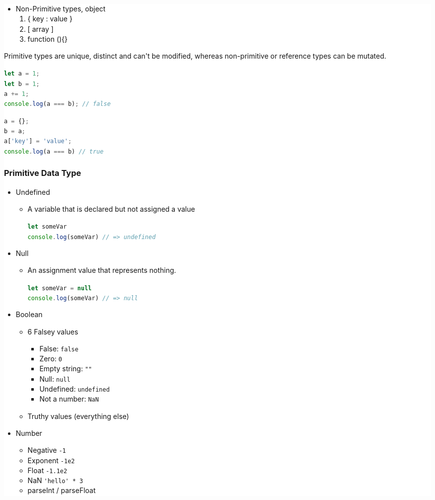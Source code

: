  * Non-Primitive types, object  
    1. { key : value }
    2. [ array ]
    3. function (){}

Primitive types are unique, distinct and can't be modified, whereas non-primitive or reference types can be mutated.

```js
let a = 1;
let b = 1;
a += 1;
console.log(a === b); // false
```

```js
a = {};
b = a;
a['key'] = 'value';
console.log(a === b) // true
```

### Primitive Data Type
* Undefined
  * A variable that is declared but not assigned a value

    ```js
    let someVar
    console.log(someVar) // => undefined
    ```

* Null
  * An assignment value that represents nothing.

    ```js
    let someVar = null
    console.log(someVar) // => null
    ```

* Boolean
  * 6 Falsey values
    * False: `false`
    * Zero: `0`
    * Empty string: `""`
    * Null: `null`
    * Undefined: `undefined`
    * Not a number: `NaN`

  * Truthy values 
  (everything else)

* Number
  * Negative `-1`
  * Exponent `-1e2`
  * Float `-1.1e2`
  * NaN `'hello' * 3`
  * parseInt / parseFloat
